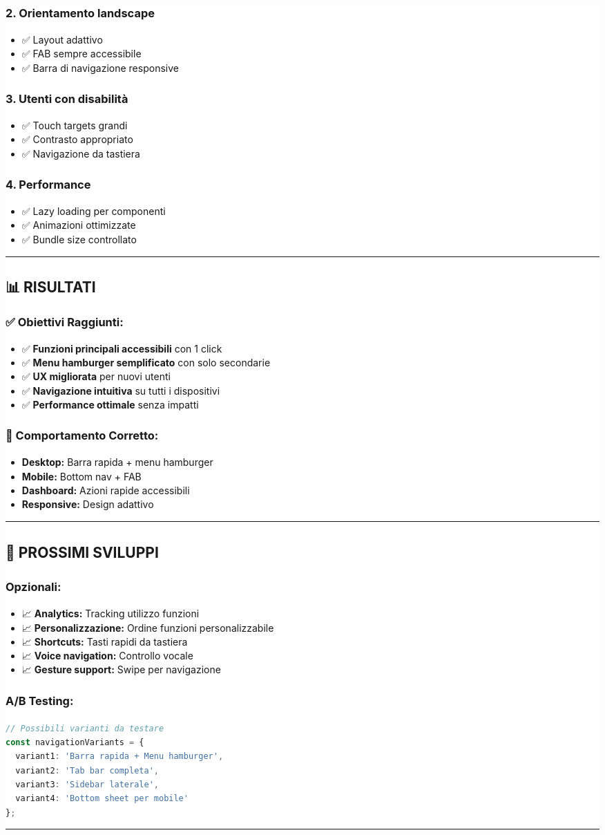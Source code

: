 ### **2. Orientamento landscape**
- ✅ Layout adattivo
- ✅ FAB sempre accessibile
- ✅ Barra di navigazione responsive

### **3. Utenti con disabilità**
- ✅ Touch targets grandi
- ✅ Contrasto appropriato
- ✅ Navigazione da tastiera

### **4. Performance**
- ✅ Lazy loading per componenti
- ✅ Animazioni ottimizzate
- ✅ Bundle size controllato

---

## 📊 **RISULTATI**

### **✅ Obiettivi Raggiunti:**
- ✅ **Funzioni principali accessibili** con 1 click
- ✅ **Menu hamburger semplificato** con solo secondarie
- ✅ **UX migliorata** per nuovi utenti
- ✅ **Navigazione intuitiva** su tutti i dispositivi
- ✅ **Performance ottimale** senza impatti

### **🎯 Comportamento Corretto:**
- **Desktop:** Barra rapida + menu hamburger
- **Mobile:** Bottom nav + FAB
- **Dashboard:** Azioni rapide accessibili
- **Responsive:** Design adattivo

---

## 🔄 **PROSSIMI SVILUPPI**

### **Opzionali:**
- 📈 **Analytics:** Tracking utilizzo funzioni
- 📈 **Personalizzazione:** Ordine funzioni personalizzabile
- 📈 **Shortcuts:** Tasti rapidi da tastiera
- 📈 **Voice navigation:** Controllo vocale
- 📈 **Gesture support:** Swipe per navigazione

### **A/B Testing:**
```typescript
// Possibili varianti da testare
const navigationVariants = {
  variant1: 'Barra rapida + Menu hamburger',
  variant2: 'Tab bar completa',
  variant3: 'Sidebar laterale',
  variant4: 'Bottom sheet per mobile'
};
```

---